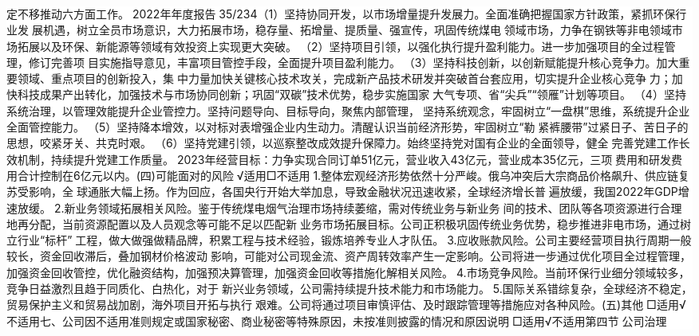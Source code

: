 定不移推动六方面工作。
2022年年度报告
35/234（1）坚持协同开发，以市场增量提升发展力。全面准确把握国家方针政策，紧抓环保行业发
展机遇，树立全员市场意识，大力拓展市场，稳存量、拓增量、提质量、强宣传，巩固传统煤电
领域市场，力争在钢铁等非电领域市场拓展以及环保、新能源等领域有效投资上实现更大突破。
（2）坚持项目引领，以强化执行提升盈利能力。进一步加强项目的全过程管理，修订完善项
目实施指导意见，丰富项目管控手段，全面提升项目盈利能力。
（3）坚持科技创新，以创新赋能提升核心竞争力。加大重要领域、重点项目的创新投入，集
中力量加快关键核心技术攻关，完成新产品技术研发并突破首台套应用，切实提升企业核心竞争
力；加快科技成果产出转化，加强技术与市场协同创新；巩固“双碳”技术优势，稳步实施国家
大气专项、省“尖兵”“领雁”计划等项目。
（4）坚持系统治理，以管理效能提升企业管控力。坚持问题导向、目标导向，聚焦内部管理，
坚持系统观念，牢固树立“一盘棋”思维，系统提升企业全面管控能力。
（5）坚持降本增效，以对标对表增强企业内生动力。清醒认识当前经济形势，牢固树立“勒
紧裤腰带”过紧日子、苦日子的思想，咬紧牙关、共克时艰。
（6）坚持党建引领，以巡察整改成效提升保障力。始终坚持党对国有企业的全面领导，健全
完善党建工作长效机制，持续提升党建工作质量。
2023年经营目标：力争实现合同订单51亿元，营业收入43亿元，营业成本35亿元，三项
费用和研发费用合计控制在6亿元以内。(四)可能面对的风险
√适用□不适用
1.整体宏观经济形势依然十分严峻。俄乌冲突后大宗商品价格飙升、供应链复苏受影响，全
球通胀大幅上扬。作为回应，各国央行开始大举加息，导致金融状况迅速收紧，全球经济增长普
遍放缓，我国2022年GDP增速放缓。
2.新业务领域拓展相关风险。鉴于传统煤电烟气治理市场持续萎缩，需对传统业务与新业务
间的技术、团队等各项资源进行合理地再分配，当前资源配置以及人员观念等可能不足以匹配新
业务市场拓展目标。公司正积极巩固传统业务优势，稳步推进非电市场，通过树立行业“标杆”
工程，做大做强做精品牌，积累工程与技术经验，锻炼培养专业人才队伍。
3.应收账款风险。公司主要经营项目执行周期一般较长，资金回收滞后，叠加钢材价格波动
影响，可能对公司现金流、资产周转效率产生一定影响。公司将进一步通过优化项目全过程管理，
加强资金回收管控，优化融资结构，加强预决算管理，加强资金回收等措施化解相关风险。
4.市场竞争风险。当前环保行业细分领域较多，竞争日益激烈且趋于同质化、白热化，对于
新兴业务领域，公司需持续提升技术能力和市场能力。
5.国际关系错综复杂，全球经济不稳定，贸易保护主义和贸易战加剧，海外项目开拓与执行
艰难。公司将通过项目审慎评估、及时跟踪管理等措施应对各种风险。(五)其他
□适用√不适用七、公司因不适用准则规定或国家秘密、商业秘密等特殊原因，未按准则披露的情况和原因说明
□适用√不适用第四节
公司治理
